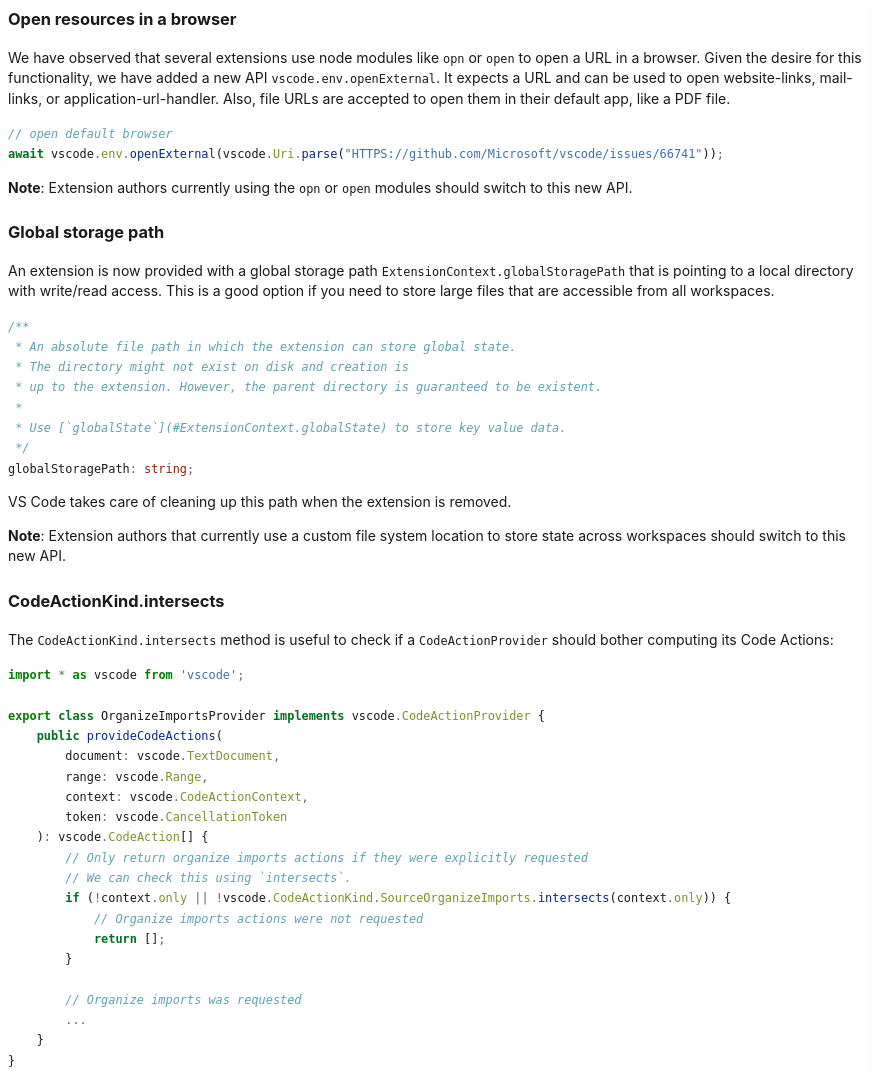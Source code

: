 ### Open resources in a browser

We have observed that several extensions use node modules like `opn` or `open`
to open a URL in a browser. Given the desire for this functionality, we have
added a new API `vscode.env.openExternal`. It expects a URL and can be used to
open website-links, mail-links, or application-url-handler. Also, file URLs are
accepted to open them in their default app, like a PDF file.

```ts
// open default browser
await vscode.env.openExternal(vscode.Uri.parse("HTTPS://github.com/Microsoft/vscode/issues/66741"));
```

**Note**: Extension authors currently using the `opn` or `open` modules should
switch to this new API.

### Global storage path

An extension is now provided with a global storage path
`ExtensionContext.globalStoragePath` that is pointing to a local directory with
write/read access. This is a good option if you need to store large files that
are accessible from all workspaces.

```ts
/**
 * An absolute file path in which the extension can store global state.
 * The directory might not exist on disk and creation is
 * up to the extension. However, the parent directory is guaranteed to be existent.
 *
 * Use [`globalState`](#ExtensionContext.globalState) to store key value data.
 */
globalStoragePath: string;
```

VS Code takes care of cleaning up this path when the extension is removed.

**Note**: Extension authors that currently use a custom file system location to
store state across workspaces should switch to this new API.

### CodeActionKind.intersects

The `CodeActionKind.intersects` method is useful to check if a
`CodeActionProvider` should bother computing its Code Actions:

```typescript
import * as vscode from 'vscode';

export class OrganizeImportsProvider implements vscode.CodeActionProvider {
    public provideCodeActions(
        document: vscode.TextDocument,
        range: vscode.Range,
        context: vscode.CodeActionContext,
        token: vscode.CancellationToken
    ): vscode.CodeAction[] {
        // Only return organize imports actions if they were explicitly requested
        // We can check this using `intersects`.
        if (!context.only || !vscode.CodeActionKind.SourceOrganizeImports.intersects(context.only)) {
            // Organize imports actions were not requested
            return [];
        }

        // Organize imports was requested
        ...
    }
}
```